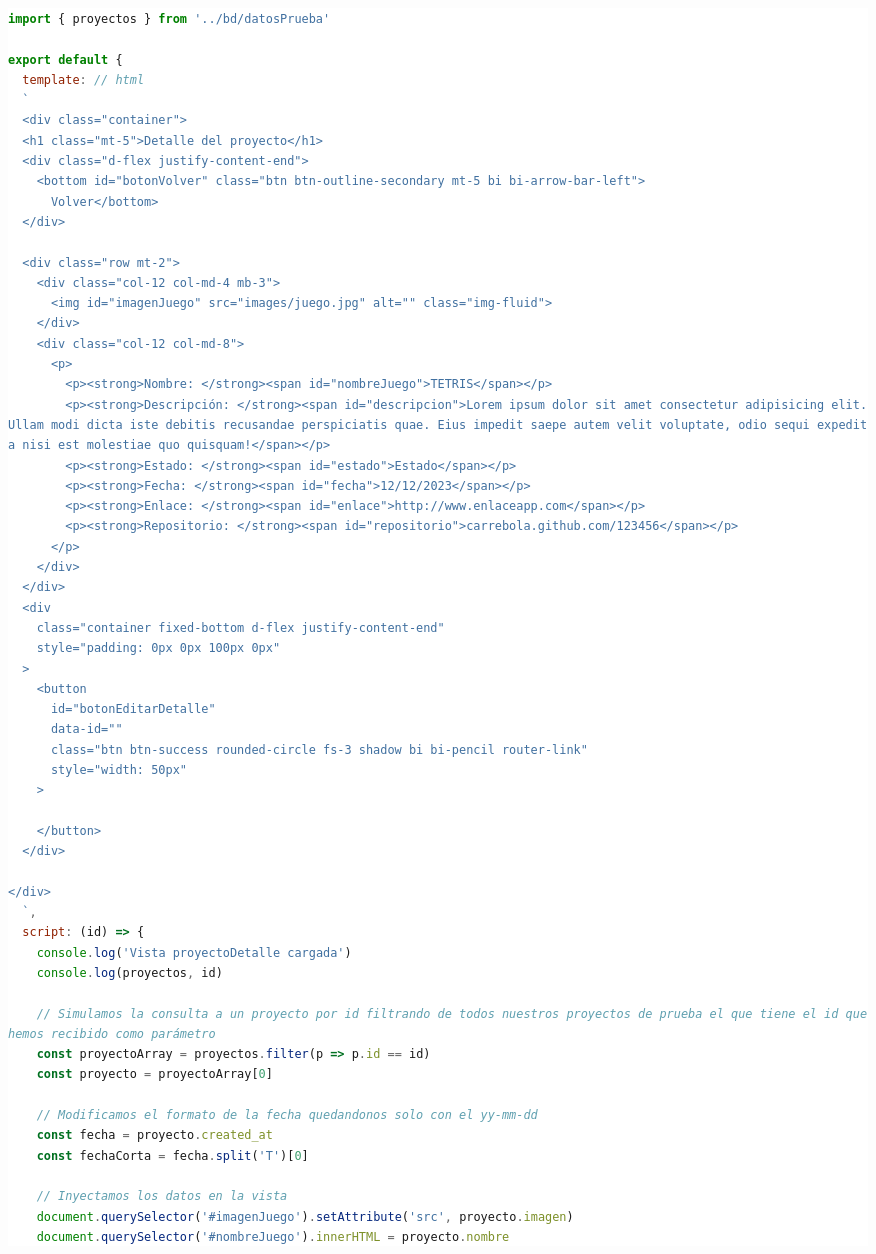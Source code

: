 
```javascript title="proyectoDetalle.js"
import { proyectos } from '../bd/datosPrueba'

export default {
  template: // html
  `
  <div class="container">
  <h1 class="mt-5">Detalle del proyecto</h1>
  <div class="d-flex justify-content-end">
    <bottom id="botonVolver" class="btn btn-outline-secondary mt-5 bi bi-arrow-bar-left">
      Volver</bottom>
  </div>
  
  <div class="row mt-2">
    <div class="col-12 col-md-4 mb-3">
      <img id="imagenJuego" src="images/juego.jpg" alt="" class="img-fluid">
    </div>
    <div class="col-12 col-md-8">
      <p>
        <p><strong>Nombre: </strong><span id="nombreJuego">TETRIS</span></p>
        <p><strong>Descripción: </strong><span id="descripcion">Lorem ipsum dolor sit amet consectetur adipisicing elit. Ullam modi dicta iste debitis recusandae perspiciatis quae. Eius impedit saepe autem velit voluptate, odio sequi expedita nisi est molestiae quo quisquam!</span></p>
        <p><strong>Estado: </strong><span id="estado">Estado</span></p>
        <p><strong>Fecha: </strong><span id="fecha">12/12/2023</span></p>
        <p><strong>Enlace: </strong><span id="enlace">http://www.enlaceapp.com</span></p>
        <p><strong>Repositorio: </strong><span id="repositorio">carrebola.github.com/123456</span></p>
      </p>
    </div>
  </div>
  <div
    class="container fixed-bottom d-flex justify-content-end"
    style="padding: 0px 0px 100px 0px"
  >
    <button
      id="botonEditarDetalle"
      data-id=""
      class="btn btn-success rounded-circle fs-3 shadow bi bi-pencil router-link"
      style="width: 50px"
    >
     
    </button>
  </div>
  
</div>
  `,
  script: (id) => {
    console.log('Vista proyectoDetalle cargada')
    console.log(proyectos, id)

    // Simulamos la consulta a un proyecto por id filtrando de todos nuestros proyectos de prueba el que tiene el id que hemos recibido como parámetro
    const proyectoArray = proyectos.filter(p => p.id == id)
    const proyecto = proyectoArray[0]

    // Modificamos el formato de la fecha quedandonos solo con el yy-mm-dd
    const fecha = proyecto.created_at
    const fechaCorta = fecha.split('T')[0]

    // Inyectamos los datos en la vista
    document.querySelector('#imagenJuego').setAttribute('src', proyecto.imagen)
    document.querySelector('#nombreJuego').innerHTML = proyecto.nombre
```